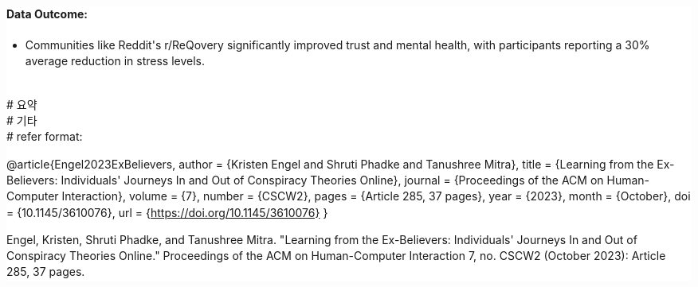 #### Data Outcome:
- Communities like Reddit's r/ReQovery significantly improved trust and mental health, with participants reporting a 30% average reduction in stress levels.

<br/>  
# 요약   


<br/>  
# 기타  


<br/>
# refer format:     


@article{Engel2023ExBelievers,
  author    = {Kristen Engel and Shruti Phadke and Tanushree Mitra},
  title     = {Learning from the Ex-Believers: Individuals' Journeys In and Out of Conspiracy Theories Online},
  journal   = {Proceedings of the ACM on Human-Computer Interaction},
  volume    = {7},
  number    = {CSCW2},
  pages     = {Article 285, 37 pages},
  year      = {2023},
  month     = {October},
  doi       = {10.1145/3610076},
  url       = {https://doi.org/10.1145/3610076}
}  




Engel, Kristen, Shruti Phadke, and Tanushree Mitra. "Learning from the Ex-Believers: Individuals' Journeys In and Out of Conspiracy Theories Online." Proceedings of the ACM on Human-Computer Interaction 7, no. CSCW2 (October 2023): Article 285, 37 pages.  

